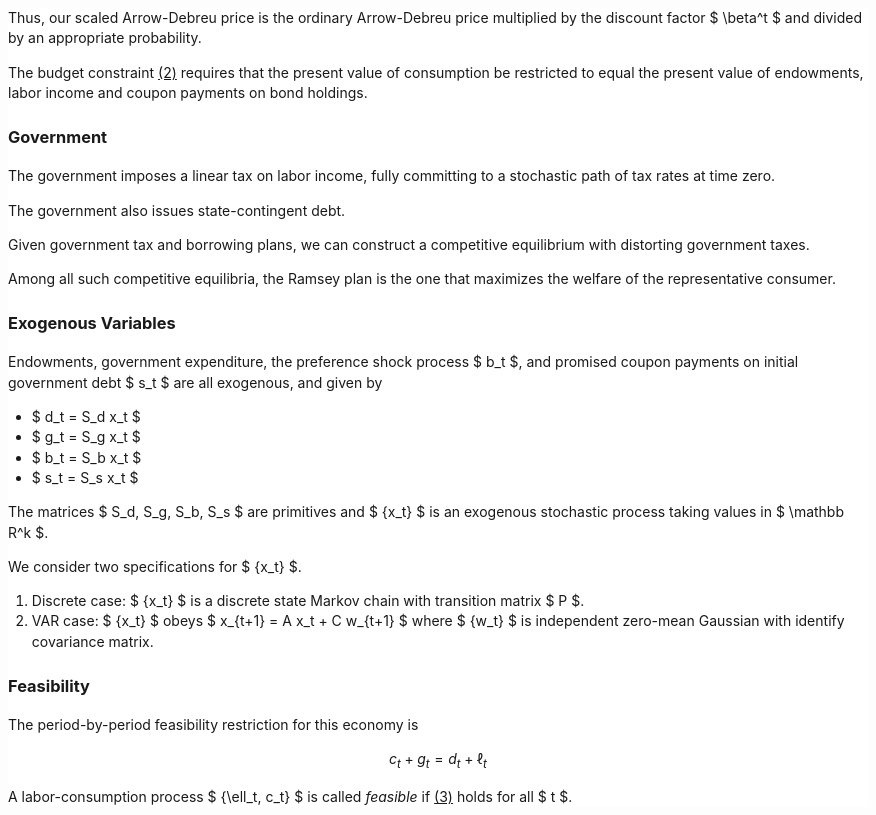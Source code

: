Thus, our scaled Arrow-Debreu price is the ordinary Arrow-Debreu price multiplied by the discount factor $ \beta^t $ and divided
by an appropriate probability.

The budget constraint [(2)](#equation-lq-hc) requires that the present value of consumption be restricted to equal the present value of endowments, labor income and coupon payments on bond holdings.


### Government

The government imposes a linear tax on labor income, fully committing to a stochastic path of tax rates at time zero.

The government also issues state-contingent debt.

Given government tax and borrowing plans, we can construct a competitive equilibrium with distorting government taxes.

Among all such competitive equilibria, the Ramsey plan is the one that maximizes the welfare of the representative consumer.


### Exogenous Variables

Endowments, government expenditure, the preference shock process $ b_t $, and
promised coupon payments on initial government debt $ s_t $ are all exogenous, and given by

- $ d_t = S_d x_t $  
- $ g_t = S_g x_t $  
- $ b_t = S_b x_t $  
- $ s_t = S_s x_t $  


The matrices $ S_d, S_g, S_b, S_s $ are primitives and $ \{x_t\} $ is
an exogenous stochastic process taking values in $ \mathbb R^k $.

We consider two specifications for $ \{x_t\} $.


<a id='lq-twospec'></a>
1. Discrete case: $ \{x_t\} $ is a discrete state Markov chain with transition matrix $ P $.  
1. VAR case: $ \{x_t\} $ obeys $ x_{t+1} = A x_t + C w_{t+1} $ where $ \{w_t\} $ is independent zero-mean Gaussian with identify covariance matrix.  



### Feasibility

The period-by-period feasibility restriction for this economy is


<a id='equation-lq-feasible'></a>
$$
c_t + g_t = d_t + \ell_t \tag{3}
$$

A labor-consumption process $ \{\ell_t, c_t\} $ is called *feasible* if [(3)](#equation-lq-feasible) holds for all $ t $.

